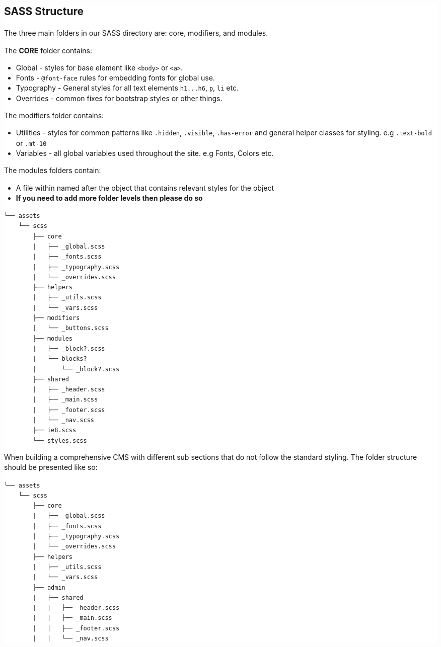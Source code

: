 ## SASS Structure

The three main folders in our SASS directory are: core, modifiers, and modules.

The **CORE** folder contains:

* Global - styles for base element like `<body>` or `<a>`.
* Fonts - `@font-face` rules for embedding fonts for global use.
* Typography - General styles for all text elements ``h1...h6``, ``p``, ``li`` etc.
* Overrides - common fixes for bootstrap styles or other things.

The modifiers folder contains:

* Utilities - styles for common patterns like `.hidden`, `.visible`, `.has-error` and general helper classes for styling. e.g ``.text-bold`` or ```.mt-10``` 
* Variables - all global variables used throughout the site. e.g Fonts, Colors etc.

The modules folders contain:

* A file within named after the object that contains relevant styles for the object
* **If you need to add more folder levels then please do so**

```diff
└── assets
    └── scss
        ├── core
        |   ├── _global.scss
        |   ├── _fonts.scss
        |   ├── _typography.scss
        |   └── _overrides.scss
        ├── helpers
        |   ├── _utils.scss
        |   └── _vars.scss
        ├── modifiers
        |   └── _buttons.scss
        ├── modules
        |   ├── _block?.scss
        |   └── blocks?
        |       └── _block?.scss
        ├── shared
        |   ├── _header.scss
        |   ├── _main.scss
        |   ├── _footer.scss
        |   └── _nav.scss
        ├── ie8.scss
        └── styles.scss
```

When building a comprehensive CMS with different sub sections that do not follow the standard styling. The folder structure should be presented like so:

```diff
└── assets
    └── scss
        ├── core
        |   ├── _global.scss
        |   ├── _fonts.scss
        |   ├── _typography.scss
        |   └── _overrides.scss
        ├── helpers    
        |   ├── _utils.scss
        |   └── _vars.scss
        ├── admin
        |   ├── shared
        |   |   ├── _header.scss
        |   |   ├── _main.scss
        |   |   ├── _footer.scss
        |   |   └── _nav.scss
```
